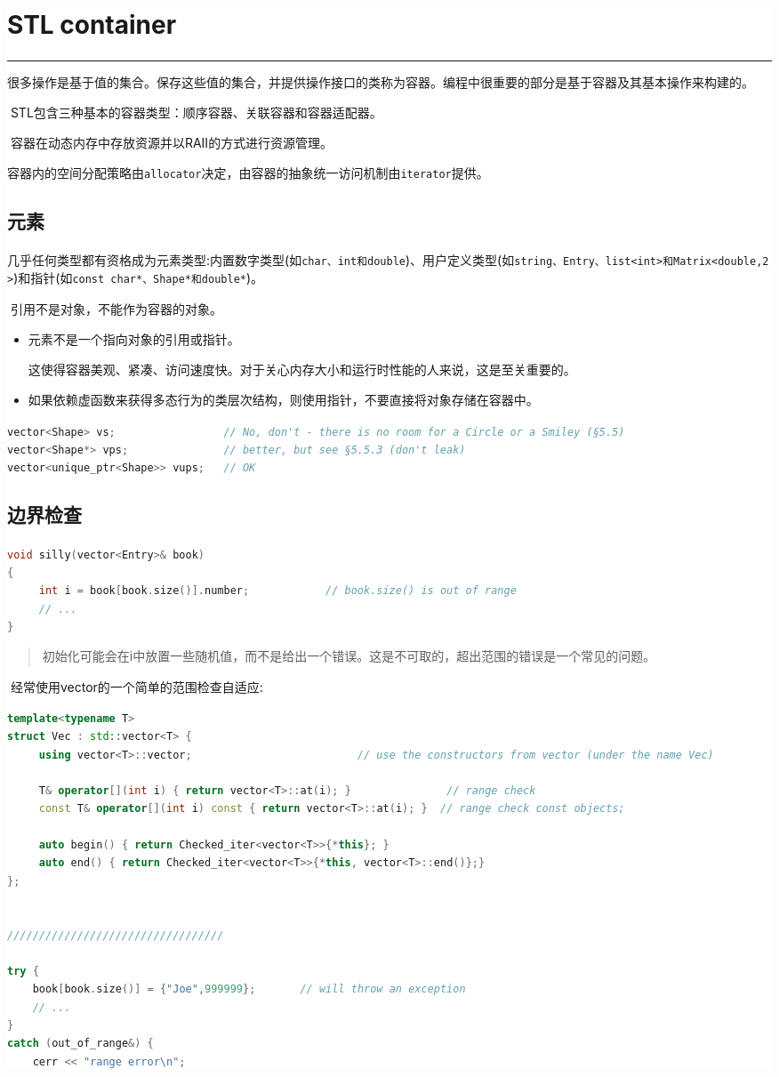 # STL container

---

​		很多操作是基于值的集合。保存这些值的集合，并提供操作接口的类称为容器。编程中很重要的部分是基于容器及其基本操作来构建的。

​		STL包含三种基本的容器类型：顺序容器、关联容器和容器适配器。

​		容器在动态内存中存放资源并以RAII的方式进行资源管理。

​		容器内的空间分配策略由`allocator`决定，由容器的抽象统一访问机制由`iterator`提供。

## 元素

​		几乎任何类型都有资格成为元素类型:内置数字类型(如``char、int和double``)、用户定义类型(如``string、Entry、list<int>和Matrix<double,2>``)和指针(如``const char*、Shape*和double*``)。

​		引用不是对象，不能作为容器的对象。

- 元素不是一个指向对象的引用或指针。

  ​	这使得容器美观、紧凑、访问速度快。对于关心内存大小和运行时性能的人来说，这是至关重要的。

- 如果依赖虚函数来获得多态行为的类层次结构，则使用指针，不要直接将对象存储在容器中。

```c++
vector<Shape> vs;                 // No, don't - there is no room for a Circle or a Smiley (§5.5)
vector<Shape*> vps;               // better, but see §5.5.3 (don't leak)
vector<unique_ptr<Shape>> vups;   // OK
```



## 边界检查

```c++
void silly(vector<Entry>& book)
{
     int i = book[book.size()].number;            // book.size() is out of range
     // ...
}
```

> 初始化可能会在i中放置一些随机值，而不是给出一个错误。这是不可取的，超出范围的错误是一个常见的问题。

​		经常使用vector的一个简单的范围检查自适应:

```c++
template<typename T>
struct Vec : std::vector<T> {
     using vector<T>::vector;                          // use the constructors from vector (under the name Vec)

     T& operator[](int i) { return vector<T>::at(i); }               // range check
     const T& operator[](int i) const { return vector<T>::at(i); }  // range check const objects;

     auto begin() { return Checked_iter<vector<T>>{*this}; }          
     auto end() { return Checked_iter<vector<T>>{*this, vector<T>::end()};}
};


//////////////////////////////////

try {
  	book[book.size()] = {"Joe",999999};       // will throw an exception
  	// ...
}
catch (out_of_range&) {
 	cerr << "range error\n";
```